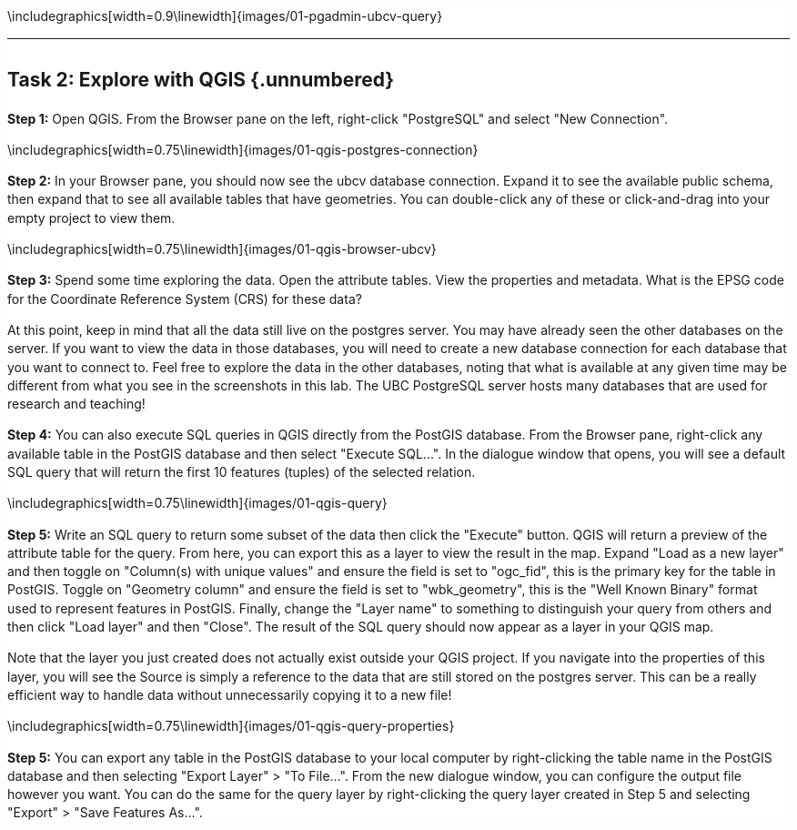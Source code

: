 \includegraphics[width=0.9\linewidth]{images/01-pgadmin-ubcv-query} 

------------------------------------------------------------------------

## Task 2: Explore with QGIS {.unnumbered}

**Step 1:** Open QGIS. From the Browser pane on the left, right-click "PostgreSQL" and select "New Connection".


\includegraphics[width=0.75\linewidth]{images/01-qgis-postgres-connection} 

**Step 2:** In your Browser pane, you should now see the ubcv database connection. Expand it to see the available public schema, then expand that to see all available tables that have geometries. You can double-click any of these or click-and-drag into your empty project to view them.


\includegraphics[width=0.75\linewidth]{images/01-qgis-browser-ubcv} 

**Step 3:** Spend some time exploring the data. Open the attribute tables. View the properties and metadata. What is the EPSG code for the Coordinate Reference System (CRS) for these data?

At this point, keep in mind that all the data still live on the postgres server. You may have already seen the other databases on the server. If you want to view the data in those databases, you will need to create a new database connection for each database that you want to connect to. Feel free to explore the data in the other databases, noting that what is available at any given time may be different from what you see in the screenshots in this lab. The UBC PostgreSQL server hosts many databases that are used for research and teaching!

**Step 4:** You can also execute SQL queries in QGIS directly from the PostGIS database. From the Browser pane, right-click any available table in the PostGIS database and then select "Execute SQL...". In the dialogue window that opens, you will see a default SQL query that will return the first 10 features (tuples) of the selected relation.


\includegraphics[width=0.75\linewidth]{images/01-qgis-query} 

**Step 5:** Write an SQL query to return some subset of the data then click the "Execute" button. QGIS will return a preview of the attribute table for the query. From here, you can export this as a layer to view the result in the map. Expand "Load as a new layer" and then toggle on "Column(s) with unique values" and ensure the field is set to "ogc_fid", this is the primary key for the table in PostGIS. Toggle on "Geometry column" and ensure the field is set to "wbk_geometry", this is the "Well Known Binary" format used to represent features in PostGIS. Finally, change the "Layer name" to something to distinguish your query from others and then click "Load layer" and then "Close". The result of the SQL query should now appear as a layer in your QGIS map.

Note that the layer you just created does not actually exist outside your QGIS project. If you navigate into the properties of this layer, you will see the Source is simply a reference to the data that are still stored on the postgres server. This can be a really efficient way to handle data without unnecessarily copying it to a new file!


\includegraphics[width=0.75\linewidth]{images/01-qgis-query-properties} 

**Step 5:** You can export any table in the PostGIS database to your local computer by right-clicking the table name in the PostGIS database and then selecting "Export Layer" > "To File...". From the new dialogue window, you can configure the output file however you want. You can do the same for the query layer by right-clicking the query layer created in Step 5 and selecting "Export" > "Save Features As...".
